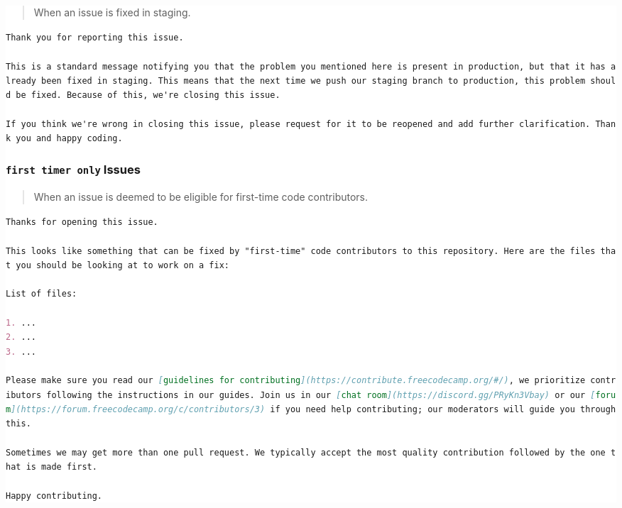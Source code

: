> When an issue is fixed in staging.

```markdown
Thank you for reporting this issue.

This is a standard message notifying you that the problem you mentioned here is present in production, but that it has already been fixed in staging. This means that the next time we push our staging branch to production, this problem should be fixed. Because of this, we're closing this issue.

If you think we're wrong in closing this issue, please request for it to be reopened and add further clarification. Thank you and happy coding.
```

### `first timer only` Issues

> When an issue is deemed to be eligible for first-time code contributors.

```markdown
Thanks for opening this issue.

This looks like something that can be fixed by "first-time" code contributors to this repository. Here are the files that you should be looking at to work on a fix:

List of files:

1. ...
2. ...
3. ...

Please make sure you read our [guidelines for contributing](https://contribute.freecodecamp.org/#/), we prioritize contributors following the instructions in our guides. Join us in our [chat room](https://discord.gg/PRyKn3Vbay) or our [forum](https://forum.freecodecamp.org/c/contributors/3) if you need help contributing; our moderators will guide you through this.

Sometimes we may get more than one pull request. We typically accept the most quality contribution followed by the one that is made first.

Happy contributing.
```

